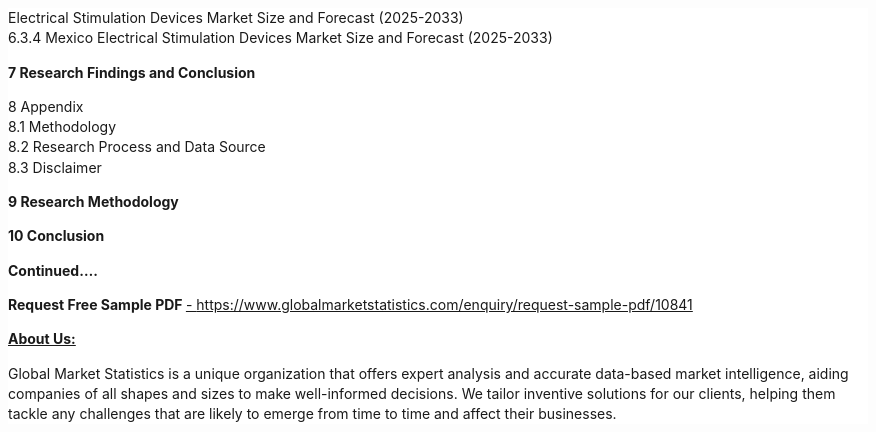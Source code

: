 Electrical Stimulation Devices Market Size and Forecast (2025-2033)<br /> 6.3.4 Mexico Electrical Stimulation Devices Market Size and Forecast (2025-2033)</p><p><strong>7 Research Findings and Conclusion</strong></p><p>8 Appendix<br /> 8.1 Methodology<br /> 8.2 Research Process and Data Source<br /> 8.3 Disclaimer</p><p><strong>9 Research Methodology</strong></p><p><strong>10 Conclusion</strong></p><p><strong>Continued&hellip;.</strong></p><p><strong>Request Free Sample PDF </strong><a href="https://www.globalmarketstatistics.com/enquiry/request-sample-pdf/10841">-&nbsp;https://www.globalmarketstatistics.com/enquiry/request-sample-pdf/10841</a></p><p><strong><u>About Us:</u></strong></p><p>Global Market Statistics is a unique organization that offers expert analysis and accurate data-based market intelligence, aiding companies of all shapes and sizes to make well-informed decisions. We tailor inventive solutions for our clients, helping them tackle any challenges that are likely to emerge from time to time and affect their businesses.</p>
